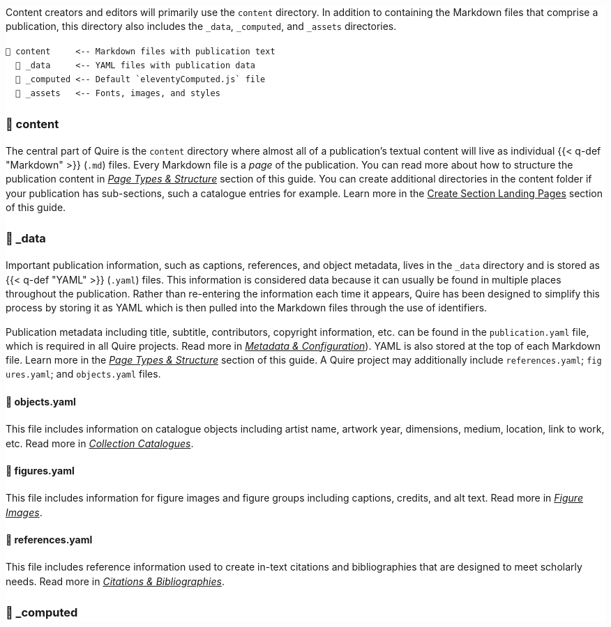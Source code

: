 Content creators and editors will primarily use the `content` directory. In addition to containing the Markdown files that comprise a publication, this directory also includes the `_data`, `_computed`, and `_assets` directories.

```tx
📁 content     <-- Markdown files with publication text
  📁 _data     <-- YAML files with publication data
  📁 _computed <-- Default `eleventyComputed.js` file
  📁 _assets   <-- Fonts, images, and styles
```

### 📁 content

The central part of Quire is the `content` directory where almost all of a publication’s textual content will live as individual {{< q-def "Markdown" >}} (`.md`) files. Every Markdown file is a *page* of the publication. You can read more about how to structure the publication content in [*Page Types & Structure*](/documentation/pages/) section of this guide. You can create additional directories in the content folder if your publication has sub-sections, such a catalogue entries for example. Learn more in the [Create Section Landing Pages](/documentation/pages/#create-section-landing-pages) section of this guide.

### 📁 _data

Important publication information, such as captions, references, and object metadata, lives in the `_data` directory and is stored as {{< q-def "YAML" >}} (`.yaml`) files. This information is considered data because it can usually be found in multiple places throughout the publication. Rather than re-entering the information each time it appears, Quire has been designed to simplify this process by storing it as YAML which is then pulled into the Markdown files through the use of identifiers.

Publication metadata including title, subtitle, contributors, copyright information, etc. can be found in the `publication.yaml` file, which is required in all Quire projects. Read more in [*Metadata & Configuration*](/documentation/metadata-configuration/)). YAML is also stored at the top of each Markdown file. Learn more in the [*Page Types & Structure*](/documentation/pages/#page-yaml/) section of this guide. A Quire project may additionally include `references.yaml`; `figures.yaml`; and `objects.yaml` files.

#### 📄 objects.yaml

This file includes information on catalogue objects including artist name, artwork year, dimensions, medium, location, link to work, etc. Read more in [*Collection Catalogues*](/documentation/collection-catalogues/).

#### 📄 figures.yaml

This file includes information for figure images and figure groups including captions, credits, and alt text. Read more in [*Figure Images*](/documentation/figure-images/).

#### 📄 references.yaml

This file includes reference information used to create in-text citations and bibliographies that are designed to meet scholarly needs. Read more in [*Citations & Bibliographies*](/documentation/citation-bibliographies/).

### 📁 _computed
